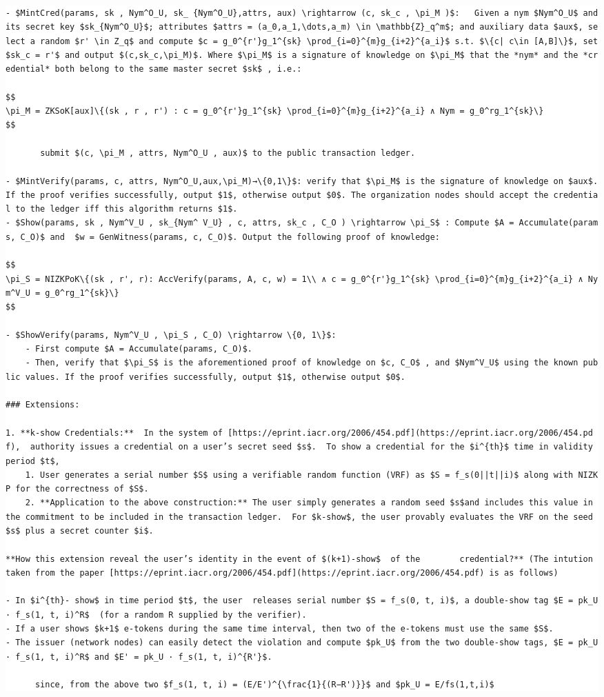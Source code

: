     - $MintCred(params, sk , Nym^O_U, sk_ {Nym^O_U},attrs, aux) \rightarrow (c, sk_c , \pi_M )$:   Given a nym $Nym^O_U$ and its secret key $sk_{Nym^O_U}$; attributes $attrs = (a_0,a_1,\dots,a_m) \in \mathbb{Z}_q^m$; and auxiliary data $aux$, select a random $r' \in Z_q$ and compute $c = g_0^{r'}g_1^{sk} \prod_{i=0}^{m}g_{i+2}^{a_i}$ s.t. $\{c| c\in [A,B]\}$, set $sk_c = r'$ and output $(c,sk_c,\pi_M)$. Where $\pi_M$ is a signature of knowledge on $\pi_M$ that the *nym* and the *credential* both belong to the same master secret $sk$ , i.e.:
    
    $$
    \pi_M = ZKSoK[aux]\{(sk , r , r') : c = g_0^{r'}g_1^{sk} \prod_{i=0}^{m}g_{i+2}^{a_i} ∧ Nym = g_0^rg_1^{sk}\}
    $$
    
           submit $(c, \pi_M , attrs, Nym^O_U , aux)$ to the public transaction ledger.
    
    - $MintVerify(params, c, attrs, Nym^O_U,aux,\pi_M)→\{0,1\}$: verify that $\pi_M$ is the signature of knowledge on $aux$. If the proof verifies successfully, output $1$, otherwise output $0$. The organization nodes should accept the credential to the ledger iff this algorithm returns $1$.
    - $Show(params, sk , Nym^V_U , sk_{Nym^ V_U} , c, attrs, sk_c , C_O ) \rightarrow \pi_S$ : Compute $A = Accumulate(params, C_O)$ and  $w = GenWitness(params, c, C_O)$. Output the following proof of knowledge:
    
    $$
    \pi_S = NIZKPoK\{(sk , r', r): AccVerify(params, A, c, w) = 1\\ ∧ c = g_0^{r'}g_1^{sk} \prod_{i=0}^{m}g_{i+2}^{a_i} ∧ Nym^V_U = g_0^rg_1^{sk}\}
    $$
    
    - $ShowVerify(params, Nym^V_U , \pi_S , C_O) \rightarrow \{0, 1\}$:
        - First compute $A = Accumulate(params, C_O)$.
        - Then, verify that $\pi_S$ is the aforementioned proof of knowledge on $c, C_O$ , and $Nym^V_U$ using the known public values. If the proof verifies successfully, output $1$, otherwise output $0$.
    
    ### Extensions:
    
    1. **k-show Credentials:**  In the system of [https://eprint.iacr.org/2006/454.pdf](https://eprint.iacr.org/2006/454.pdf),  authority issues a credential on a user’s secret seed $s$.  To show a credential for the $i^{th}$ time in validity period $t$, 
        1. User generates a serial number $S$ using a verifiable random function (VRF) as $S = f_s(0||t||i)$ along with NIZKP for the correctness of $S$.
        2. **Application to the above construction:** The user simply generates a random seed $s$and includes this value in the commitment to be included in the transaction ledger.  For $k-show$, the user provably evaluates the VRF on the seed $s$ plus a secret counter $i$.
    
    **How this extension reveal the user’s identity in the event of $(k+1)-show$  of the        credential?** (The intution taken from the paper [https://eprint.iacr.org/2006/454.pdf](https://eprint.iacr.org/2006/454.pdf) is as follows)
    
    - In $i^{th}- show$ in time period $t$, the user  releases serial number $S = f_s(0, t, i)$, a double-show tag $E = pk_U · f_s(1, t, i)^R$  (for a random R supplied by the verifier).
    - If a user shows $k+1$ e-tokens during the same time interval, then two of the e-tokens must use the same $S$.
    - The issuer (network nodes) can easily detect the violation and compute $pk_U$ from the two double-show tags, $E = pk_U · f_s(1, t, i)^R$ and $E' = pk_U · f_s(1, t, i)^{R'}$.
    
          since, from the above two $f_s(1, t, i) = (E/E')^{\frac{1}{(R−R')}}$ and $pk_U = E/fs(1,t,i)$
    